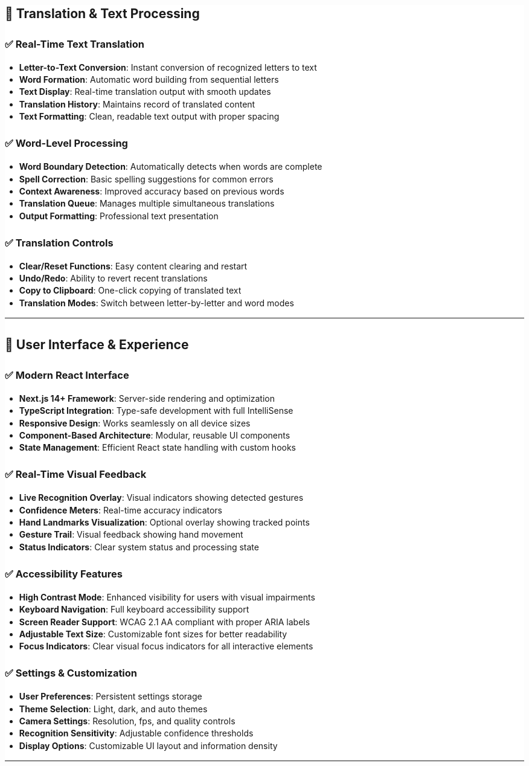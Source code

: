 
## 💬 **Translation & Text Processing**

### ✅ **Real-Time Text Translation**
- **Letter-to-Text Conversion**: Instant conversion of recognized letters to text
- **Word Formation**: Automatic word building from sequential letters
- **Text Display**: Real-time translation output with smooth updates
- **Translation History**: Maintains record of translated content
- **Text Formatting**: Clean, readable text output with proper spacing

### ✅ **Word-Level Processing**
- **Word Boundary Detection**: Automatically detects when words are complete
- **Spell Correction**: Basic spelling suggestions for common errors
- **Context Awareness**: Improved accuracy based on previous words
- **Translation Queue**: Manages multiple simultaneous translations
- **Output Formatting**: Professional text presentation

### ✅ **Translation Controls**
- **Clear/Reset Functions**: Easy content clearing and restart
- **Undo/Redo**: Ability to revert recent translations
- **Copy to Clipboard**: One-click copying of translated text
- **Translation Modes**: Switch between letter-by-letter and word modes

---

## 🎨 **User Interface & Experience**

### ✅ **Modern React Interface**
- **Next.js 14+ Framework**: Server-side rendering and optimization
- **TypeScript Integration**: Type-safe development with full IntelliSense
- **Responsive Design**: Works seamlessly on all device sizes
- **Component-Based Architecture**: Modular, reusable UI components
- **State Management**: Efficient React state handling with custom hooks

### ✅ **Real-Time Visual Feedback**
- **Live Recognition Overlay**: Visual indicators showing detected gestures
- **Confidence Meters**: Real-time accuracy indicators
- **Hand Landmarks Visualization**: Optional overlay showing tracked points
- **Gesture Trail**: Visual feedback showing hand movement
- **Status Indicators**: Clear system status and processing state

### ✅ **Accessibility Features**
- **High Contrast Mode**: Enhanced visibility for users with visual impairments
- **Keyboard Navigation**: Full keyboard accessibility support
- **Screen Reader Support**: WCAG 2.1 AA compliant with proper ARIA labels
- **Adjustable Text Size**: Customizable font sizes for better readability
- **Focus Indicators**: Clear visual focus indicators for all interactive elements

### ✅ **Settings & Customization**
- **User Preferences**: Persistent settings storage
- **Theme Selection**: Light, dark, and auto themes
- **Camera Settings**: Resolution, fps, and quality controls
- **Recognition Sensitivity**: Adjustable confidence thresholds
- **Display Options**: Customizable UI layout and information density

---